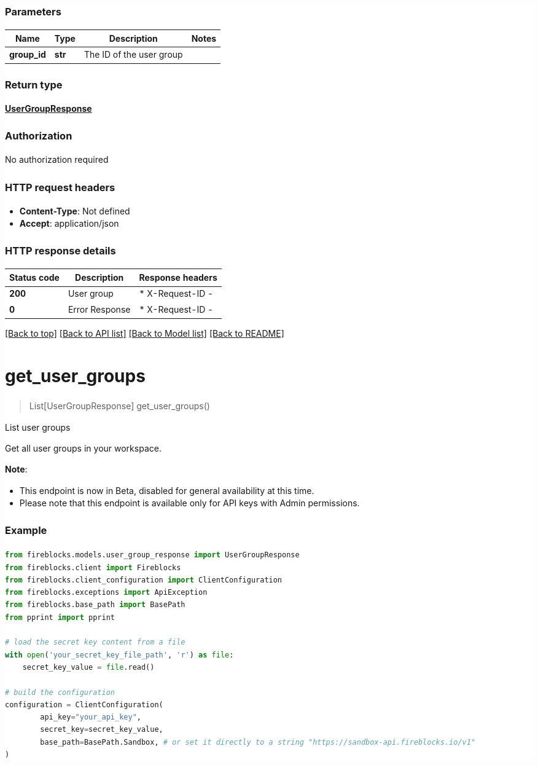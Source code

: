 

### Parameters


Name | Type | Description  | Notes
------------- | ------------- | ------------- | -------------
 **group_id** | **str**| The ID of the user group | 

### Return type

[**UserGroupResponse**](UserGroupResponse.md)

### Authorization

No authorization required

### HTTP request headers

 - **Content-Type**: Not defined
 - **Accept**: application/json

### HTTP response details

| Status code | Description | Response headers |
|-------------|-------------|------------------|
**200** | User group |  * X-Request-ID -  <br>  |
**0** | Error Response |  * X-Request-ID -  <br>  |

[[Back to top]](#) [[Back to API list]](../README.md#documentation-for-api-endpoints) [[Back to Model list]](../README.md#documentation-for-models) [[Back to README]](../README.md)

# **get_user_groups**
> List[UserGroupResponse] get_user_groups()

List user groups

Get all user groups in your workspace. </br>

**Note**:
- This endpoint is now in Beta, disabled for general availability at this time.
- Please note that this endpoint is available only for API keys with Admin permissions.


### Example


```python
from fireblocks.models.user_group_response import UserGroupResponse
from fireblocks.client import Fireblocks
from fireblocks.client_configuration import ClientConfiguration
from fireblocks.exceptions import ApiException
from fireblocks.base_path import BasePath
from pprint import pprint

# load the secret key content from a file
with open('your_secret_key_file_path', 'r') as file:
    secret_key_value = file.read()

# build the configuration
configuration = ClientConfiguration(
        api_key="your_api_key",
        secret_key=secret_key_value,
        base_path=BasePath.Sandbox, # or set it directly to a string "https://sandbox-api.fireblocks.io/v1"
)

```